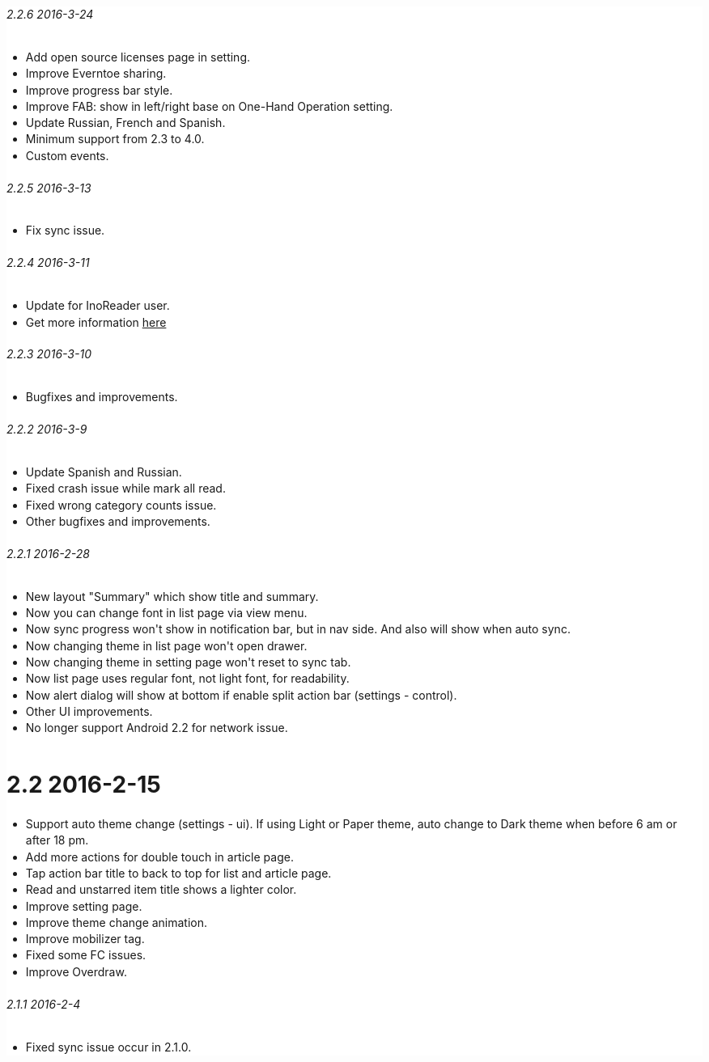 ###### 2.2.6 2016-3-24
- Add open source licenses page in setting.
- Improve Everntoe sharing.
- Improve progress bar style.
- Improve FAB: show in left/right base on One-Hand Operation setting.
- Update Russian, French and Spanish.
- Minimum support from 2.3 to 4.0.
- Custom events.

###### 2.2.5 2016-3-13
- Fix sync issue.

###### 2.2.4 2016-3-11
- Update for InoReader user.
- Get more information <a href="https://plus.google.com/100365587272890955375/posts/MffXHfkUBB8">here</a>

###### 2.2.3 2016-3-10
- Bugfixes and improvements.

###### 2.2.2 2016-3-9
- Update Spanish and Russian.
- Fixed crash issue while mark all read.
- Fixed wrong category counts issue.
- Other bugfixes and improvements.

###### 2.2.1 2016-2-28
- New layout "Summary" which show title and summary.
- Now you can change font in list page via view menu.
- Now sync progress won't show in notification bar, but in nav side. And also will show when auto sync.
- Now changing theme in list page won't open drawer.
- Now changing theme in setting page won't reset to sync tab.
- Now list page uses regular font, not light font, for readability.
- Now alert dialog will show at bottom if enable split action bar (settings - control).
- Other UI improvements.
- No longer support Android 2.2 for network issue.

# 2.2 2016-2-15
- Support auto theme change (settings - ui). If using Light or Paper theme, auto change to Dark theme when before 6 am or after 18 pm.
- Add more actions for double touch in article page.
- Tap action bar title to back to top for list and article page.
- Read and unstarred item title shows a lighter color.
- Improve setting page.
- Improve theme change animation.
- Improve mobilizer tag.
- Fixed some FC issues.
- Improve Overdraw.

###### 2.1.1 2016-2-4
- Fixed sync issue occur in 2.1.0.
